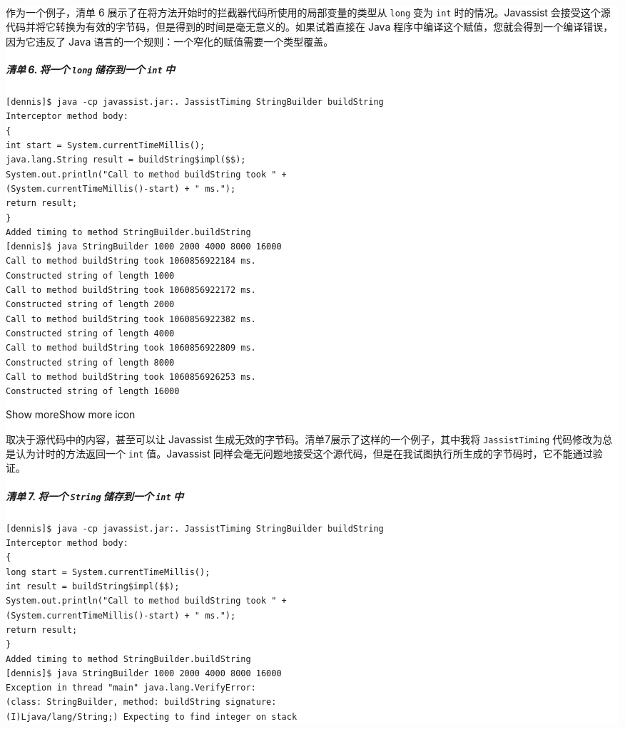 作为一个例子，清单 6 展示了在将方法开始时的拦截器代码所使用的局部变量的类型从 `long` 变为 `int` 时的情况。Javassist 会接受这个源代码并将它转换为有效的字节码，但是得到的时间是毫无意义的。如果试着直接在 Java 程序中编译这个赋值，您就会得到一个编译错误，因为它违反了 Java 语言的一个规则：一个窄化的赋值需要一个类型覆盖。

##### 清单 6\. 将一个 `long` 储存到一个 `int` 中

```
[dennis]$ java -cp javassist.jar:. JassistTiming StringBuilder buildString
Interceptor method body:
{
int start = System.currentTimeMillis();
java.lang.String result = buildString$impl($$);
System.out.println("Call to method buildString took " +
(System.currentTimeMillis()-start) + " ms.");
return result;
}
Added timing to method StringBuilder.buildString
[dennis]$ java StringBuilder 1000 2000 4000 8000 16000
Call to method buildString took 1060856922184 ms.
Constructed string of length 1000
Call to method buildString took 1060856922172 ms.
Constructed string of length 2000
Call to method buildString took 1060856922382 ms.
Constructed string of length 4000
Call to method buildString took 1060856922809 ms.
Constructed string of length 8000
Call to method buildString took 1060856926253 ms.
Constructed string of length 16000

```

Show moreShow more icon

取决于源代码中的内容，甚至可以让 Javassist 生成无效的字节码。清单7展示了这样的一个例子，其中我将 `JassistTiming` 代码修改为总是认为计时的方法返回一个 `int` 值。Javassist 同样会毫无问题地接受这个源代码，但是在我试图执行所生成的字节码时，它不能通过验证。

##### 清单 7\. 将一个 `String` 储存到一个 `int` 中

```
[dennis]$ java -cp javassist.jar:. JassistTiming StringBuilder buildString
Interceptor method body:
{
long start = System.currentTimeMillis();
int result = buildString$impl($$);
System.out.println("Call to method buildString took " +
(System.currentTimeMillis()-start) + " ms.");
return result;
}
Added timing to method StringBuilder.buildString
[dennis]$ java StringBuilder 1000 2000 4000 8000 16000
Exception in thread "main" java.lang.VerifyError:
(class: StringBuilder, method: buildString signature:
(I)Ljava/lang/String;) Expecting to find integer on stack

```
